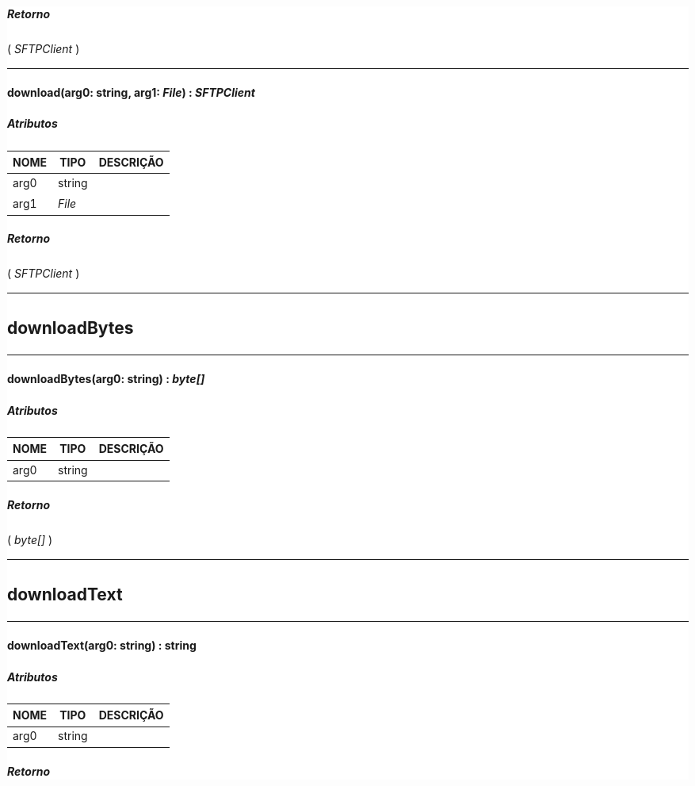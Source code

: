 ##### Retorno

( _SFTPClient_ )


---

#### download(arg0: string, arg1: _File_) : _SFTPClient_
##### Atributos

| NOME | TIPO | DESCRIÇÃO |
|---|---|---|
| arg0 | string |   |
| arg1 | _File_ |   |

##### Retorno

( _SFTPClient_ )


---

## downloadBytes

---

#### downloadBytes(arg0: string) : _byte[]_
##### Atributos

| NOME | TIPO | DESCRIÇÃO |
|---|---|---|
| arg0 | string |   |

##### Retorno

( _byte[]_ )


---

## downloadText

---

#### downloadText(arg0: string) : string
##### Atributos

| NOME | TIPO | DESCRIÇÃO |
|---|---|---|
| arg0 | string |   |

##### Retorno
